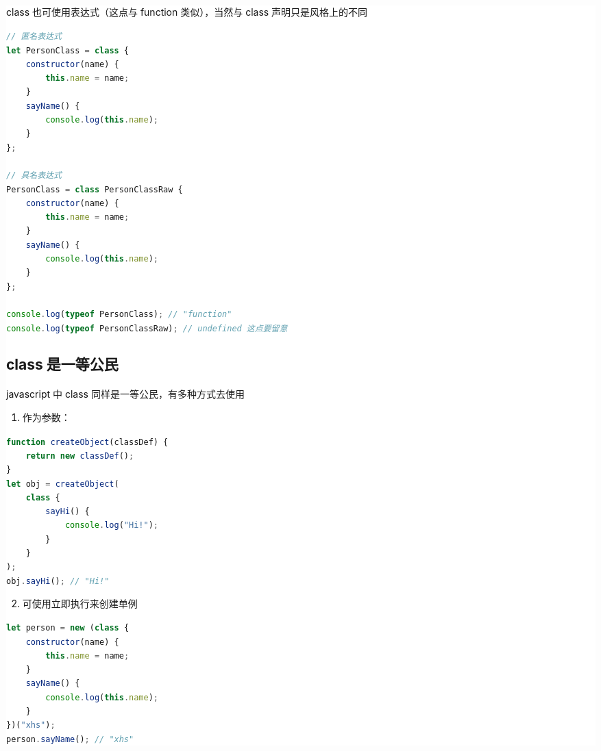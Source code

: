 class 也可使用表达式（这点与 function 类似），当然与 class 声明只是风格上的不同

```js
// 匿名表达式
let PersonClass = class {
	constructor(name) {
		this.name = name;
	}
	sayName() {
		console.log(this.name);
	}
};

// 具名表达式
PersonClass = class PersonClassRaw {
	constructor(name) {
		this.name = name;
	}
	sayName() {
		console.log(this.name);
	}
};

console.log(typeof PersonClass); // "function"
console.log(typeof PersonClassRaw); // undefined 这点要留意
```

## class 是一等公民

javascript 中 class 同样是一等公民，有多种方式去使用

1. 作为参数：

```js
function createObject(classDef) {
	return new classDef();
}
let obj = createObject(
	class {
		sayHi() {
			console.log("Hi!");
		}
	}
);
obj.sayHi(); // "Hi!"
```

2. 可使用立即执行来创建单例

```js
let person = new (class {
	constructor(name) {
		this.name = name;
	}
	sayName() {
		console.log(this.name);
	}
})("xhs");
person.sayName(); // "xhs"
```
